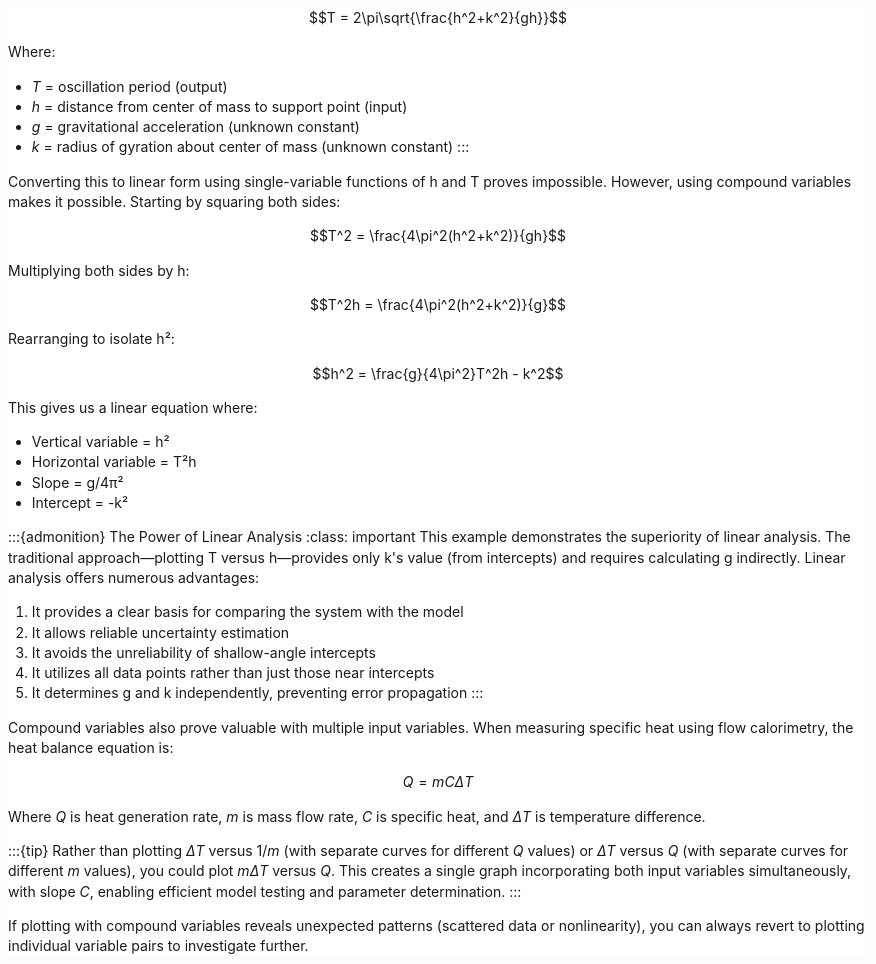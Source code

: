 $$T = 2\pi\sqrt{\frac{h^2+k^2}{gh}}$$

Where:

- $T$ = oscillation period (output)
- $h$ = distance from center of mass to support point (input)
- $g$ = gravitational acceleration (unknown constant)
- $k$ = radius of gyration about center of mass (unknown constant)
  :::

Converting this to linear form using single-variable functions of h and T proves impossible. However, using compound variables makes it possible. Starting by squaring both sides:

$$T^2 = \frac{4\pi^2(h^2+k^2)}{gh}$$

Multiplying both sides by h:

$$T^2h = \frac{4\pi^2(h^2+k^2)}{g}$$

Rearranging to isolate h²:

$$h^2 = \frac{g}{4\pi^2}T^2h - k^2$$

This gives us a linear equation where:

- Vertical variable = h²
- Horizontal variable = T²h
- Slope = g/4π²
- Intercept = -k²

:::{admonition} The Power of Linear Analysis
:class: important
This example demonstrates the superiority of linear analysis. The traditional approach—plotting T versus h—provides only k's value (from intercepts) and requires calculating g indirectly. Linear analysis offers numerous advantages:

1. It provides a clear basis for comparing the system with the model
2. It allows reliable uncertainty estimation
3. It avoids the unreliability of shallow-angle intercepts
4. It utilizes all data points rather than just those near intercepts
5. It determines g and k independently, preventing error propagation
   :::

Compound variables also prove valuable with multiple input variables. When measuring specific heat using flow calorimetry, the heat balance equation is:

$$Q = mC\Delta T$$

Where $Q$ is heat generation rate, $m$ is mass flow rate, $C$ is specific heat, and $\Delta T$ is temperature difference.

:::{tip}
Rather than plotting $\Delta T$ versus $1/m$ (with separate curves for different $Q$ values) or $\Delta T$ versus $Q$ (with separate curves for different $m$ values), you could plot $m\Delta T$ versus $Q$. This creates a single graph incorporating both input variables simultaneously, with slope $C$, enabling efficient model testing and parameter determination.
:::

If plotting with compound variables reveals unexpected patterns (scattered data or nonlinearity), you can always revert to plotting individual variable pairs to investigate further.
